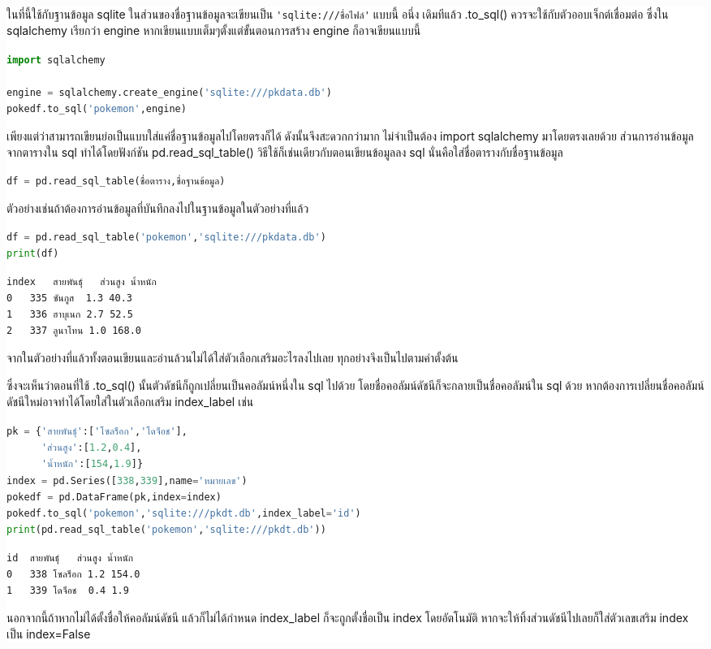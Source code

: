   
ในที่นี้ใช้กับฐานข้อมูล sqlite ในส่วนของชื่อฐานข้อมูลจะเขียนเป็น  `'sqlite:///ชื่อไฟล์'`  แบบนี้  อนึ่ง เดิมทีแล้ว .to_sql() ควรจะใช้กับตัวออบเจ็กต์เชื่อมต่อ ซึ่งใน sqlalchemy เรียกว่า engine  หากเขียนแบบเต็มๆตั้งแต่ขั้นตอนการสร้าง engine ก็อาจเขียนแบบนี้  

```python
import sqlalchemy

engine = sqlalchemy.create_engine('sqlite:///pkdata.db')
pokedf.to_sql('pokemon',engine)
```

  
เพียงแต่ว่าสามารถเขียนย่อเป็นแบบใส่แค่ชื่อฐานข้อมูลไปโดยตรงก็ได้ ดังนั้นจึงสะดวกกว่ามาก ไม่จำเป็นต้อง import sqlalchemy มาโดยตรงเลยด้วย  ส่วนการอ่านข้อมูลจากตารางใน sql ทำได้โดยฟังก์ชัน pd.read_sql_table() วิธีใช้ก็เช่นเดียวกับตอนเขียนข้อมูลลง sql นั่นคือใส่ชื่อตารางกับชื่อฐานข้อมูล  

```python
df = pd.read_sql_table(ชื่อตาราง,ชื่อฐานข้อมูล)
```

  
ตัวอย่างเช่นถ้าต้องการอ่านข้อมูลที่บันทึกลงไปในฐานข้อมูลในตัวอย่างที่แล้ว  

```python
df = pd.read_sql_table('pokemon','sqlite:///pkdata.db')
print(df)
```
```
index	สายพันธุ์	ส่วนสูง	น้ำหนัก
0	335	ซันกูส	1.3	40.3
1	336	ฮาบุเนก	2.7	52.5
2	337	ลูนาโทน	1.0	168.0  
```
  
จากในตัวอย่างที่แล้วทั้งตอนเขียนและอ่านล้วนไม่ได้ใส่ตัวเลือกเสริมอะไรลงไปเลย ทุกอย่างจึงเป็นไปตามค่าตั้งต้น  
  
ซึ่งจะเห็นว่าตอนที่ใช้ .to_sql() นั้นตัวดัชนีก็ถูกเปลี่ยนเป็นคอลัมน์หนึ่งใน sql ไปด้วย โดยชื่อคอลัมน์ดัชนีก็จะกลายเป็นชื่อคอลัมน์ใน sql ด้วย  หากต้องการเปลี่ยนชื่อคอลัมน์ดัชนีใหม่อาจทำได้โดยใส่ในตัวเลือกเสริม index_label เช่น  
  

```python
pk = {'สายพันธุ์':['โซลร็อก','โดจ็อช'],
      'ส่วนสูง':[1.2,0.4],
      'น้ำหนัก':[154,1.9]}
index = pd.Series([338,339],name='หมายเลข')
pokedf = pd.DataFrame(pk,index=index)
pokedf.to_sql('pokemon','sqlite:///pkdt.db',index_label='id')
print(pd.read_sql_table('pokemon','sqlite:///pkdt.db'))
```

```
id	สายพันธุ์	ส่วนสูง	น้ำหนัก
0	338	โซลร็อก	1.2	154.0
1	339	โดจ็อช	0.4	1.9  
```
  
นอกจากนี้ถ้าหากไม่ได้ตั้งชื่อให้คอลัมน์ดัชนี แล้วก็ไม่ได้กำหนด index_label ก็จะถูกตั้งชื่อเป็น index โดยอัตโนมัติ  หากจะให้ทิ้งส่วนดัชนีไปเลยก็ใส่ตัวเลขเสริม index เป็น index=False  
  